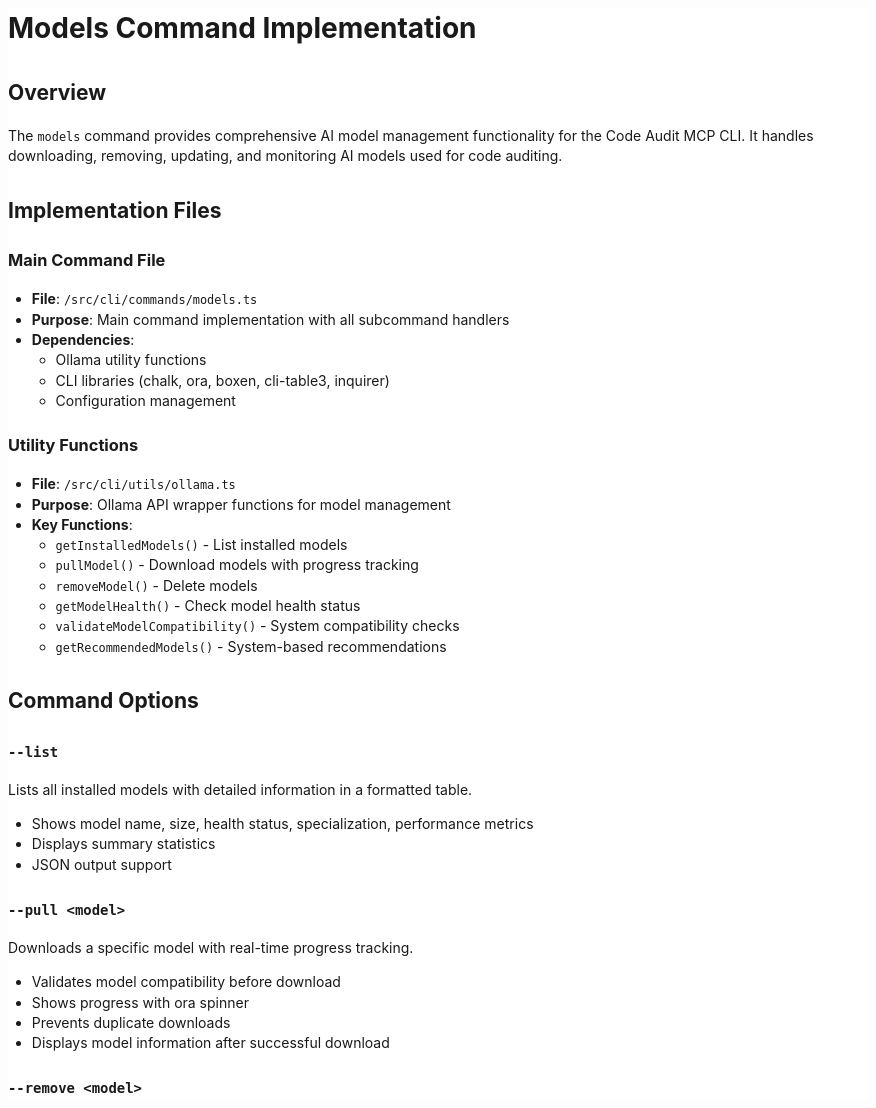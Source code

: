 # Models Command Implementation

## Overview

The `models` command provides comprehensive AI model management functionality for the Code Audit MCP CLI. It handles downloading, removing, updating, and monitoring AI models used for code auditing.

## Implementation Files

### Main Command File

- **File**: `/src/cli/commands/models.ts`
- **Purpose**: Main command implementation with all subcommand handlers
- **Dependencies**:
  - Ollama utility functions
  - CLI libraries (chalk, ora, boxen, cli-table3, inquirer)
  - Configuration management

### Utility Functions

- **File**: `/src/cli/utils/ollama.ts`
- **Purpose**: Ollama API wrapper functions for model management
- **Key Functions**:
  - `getInstalledModels()` - List installed models
  - `pullModel()` - Download models with progress tracking
  - `removeModel()` - Delete models
  - `getModelHealth()` - Check model health status
  - `validateModelCompatibility()` - System compatibility checks
  - `getRecommendedModels()` - System-based recommendations

## Command Options

### `--list`

Lists all installed models with detailed information in a formatted table.

- Shows model name, size, health status, specialization, performance metrics
- Displays summary statistics
- JSON output support

### `--pull <model>`

Downloads a specific model with real-time progress tracking.

- Validates model compatibility before download
- Shows progress with ora spinner
- Prevents duplicate downloads
- Displays model information after successful download

### `--remove <model>`
